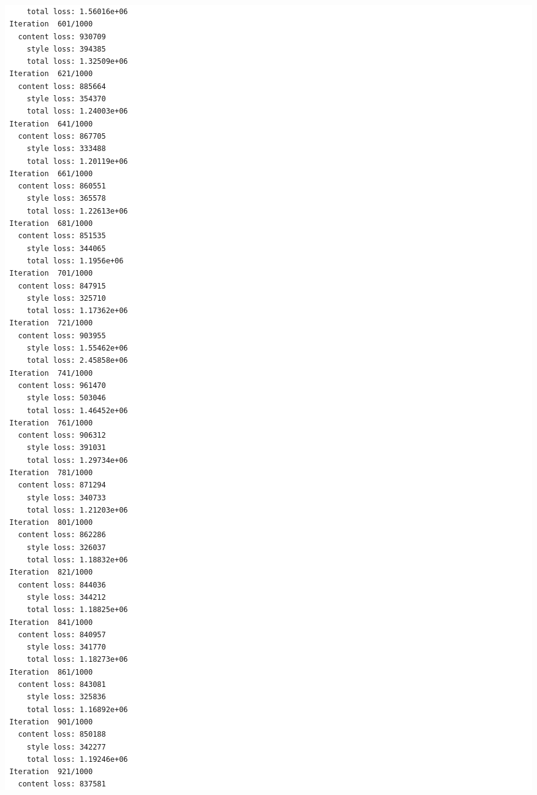    ```
        total loss: 1.56016e+06
    Iteration  601/1000
      content loss: 930709
        style loss: 394385
        total loss: 1.32509e+06
    Iteration  621/1000
      content loss: 885664
        style loss: 354370
        total loss: 1.24003e+06
    Iteration  641/1000
      content loss: 867705
        style loss: 333488
        total loss: 1.20119e+06
    Iteration  661/1000
      content loss: 860551
        style loss: 365578
        total loss: 1.22613e+06
    Iteration  681/1000
      content loss: 851535
        style loss: 344065
        total loss: 1.1956e+06
    Iteration  701/1000
      content loss: 847915
        style loss: 325710
        total loss: 1.17362e+06
    Iteration  721/1000
      content loss: 903955
        style loss: 1.55462e+06
        total loss: 2.45858e+06
    Iteration  741/1000
      content loss: 961470
        style loss: 503046
        total loss: 1.46452e+06
    Iteration  761/1000
      content loss: 906312
        style loss: 391031
        total loss: 1.29734e+06
    Iteration  781/1000
      content loss: 871294
        style loss: 340733
        total loss: 1.21203e+06
    Iteration  801/1000
      content loss: 862286
        style loss: 326037
        total loss: 1.18832e+06
    Iteration  821/1000
      content loss: 844036
        style loss: 344212
        total loss: 1.18825e+06
    Iteration  841/1000
      content loss: 840957
        style loss: 341770
        total loss: 1.18273e+06
    Iteration  861/1000
      content loss: 843081
        style loss: 325836
        total loss: 1.16892e+06
    Iteration  901/1000
      content loss: 850188
        style loss: 342277
        total loss: 1.19246e+06
    Iteration  921/1000
      content loss: 837581
   ```